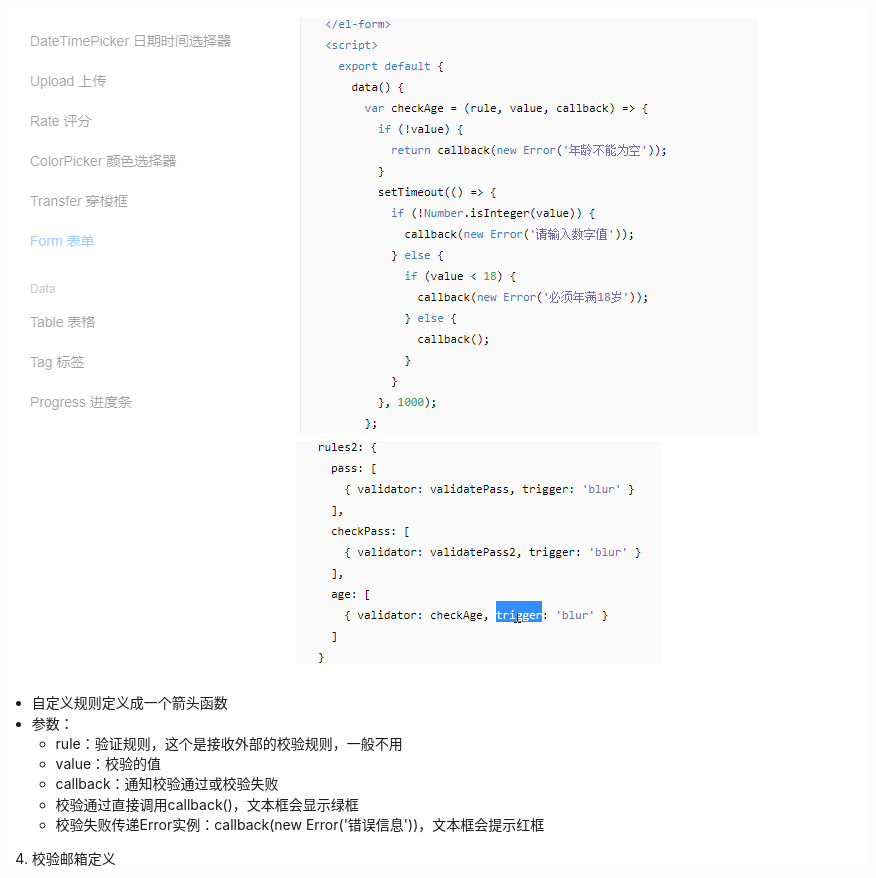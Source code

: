    ![](img/自定义校验规则.png)

   - 自定义规则定义成一个箭头函数
   - 参数：
     - rule：验证规则，这个是接收外部的校验规则，一般不用
     - value：校验的值
     - callback：通知校验通过或校验失败
     - 校验通过直接调用callback()，文本框会显示绿框
     - 校验失败传递Error实例：callback(new Error('错误信息'))，文本框会提示红框

4. 校验邮箱定义
